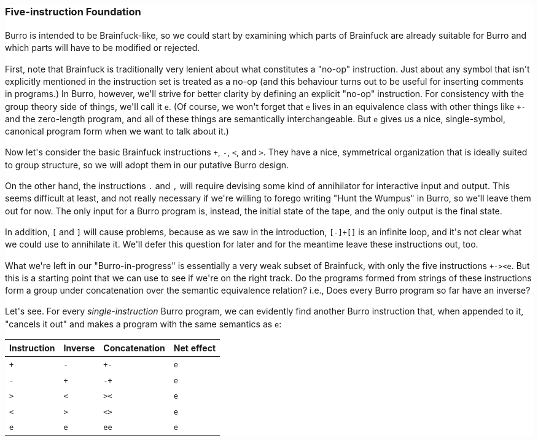 ### Five-instruction Foundation

Burro is intended to be Brainfuck-like, so we could start by examining
which parts of Brainfuck are already suitable for Burro and which parts
will have to be modified or rejected.

First, note that Brainfuck is traditionally very lenient about what
constitutes a "no-op" instruction. Just about any symbol that isn't
explicitly mentioned in the instruction set is treated as a no-op (and
this behaviour turns out to be useful for inserting comments in
programs.) In Burro, however, we'll strive for better clarity by
defining an explicit "no-op" instruction. For consistency with the group
theory side of things, we'll call it `e`. (Of course, we won't forget
that `e` lives in an equivalence class with other things like `+-` and
the zero-length program, and all of these things are semantically
interchangeable. But `e` gives us a nice, single-symbol, canonical
program form when we want to talk about it.)

Now let's consider the basic Brainfuck instructions `+`, `-`, `<`, and
`>`. They have a nice, symmetrical organization that is ideally suited
to group structure, so we will adopt them in our putative Burro design.

On the other hand, the instructions `.` and `,` will require devising
some kind of annihilator for interactive input and output. This seems
difficult at least, and not really necessary if we're willing to forego
writing "Hunt the Wumpus" in Burro, so we'll leave them out for now. The
only input for a Burro program is, instead, the initial state of the
tape, and the only output is the final state.

In addition, `[` and `]` will cause problems, because as we saw in the
introduction, `[-]+[]` is an infinite loop, and it's not clear what we
could use to annihilate it. We'll defer this question for later and for
the meantime leave these instructions out, too.

What we're left in our "Burro-in-progress" is essentially a very weak
subset of Brainfuck, with only the five instructions `+-><e`. But this
is a starting point that we can use to see if we're on the right track.
Do the programs formed from strings of these instructions form a group
under concatenation over the semantic equivalence relation? i.e., Does
every Burro program so far have an inverse?

Let's see. For every *single-instruction* Burro program, we can
evidently find another Burro instruction that, when appended to it,
"cancels it out" and makes a program with the same semantics as `e`:

| Instruction   | Inverse   | Concatenation   | Net effect   |
| ------------- | --------- | --------------- | ------------ |
| `+`           | `-`       | `+-`            | `e`          |
| `-`           | `+`       | `-+`            | `e`          |
| `>`           | `<`       | `><`            | `e`          |
| `<`           | `>`       | `<>`            | `e`          |
| `e`           | `e`       | `ee`            | `e`          |


[L00P]: https://esolangs.org/wiki/L00P
[Version]: https://esolangs.org/wiki/Version